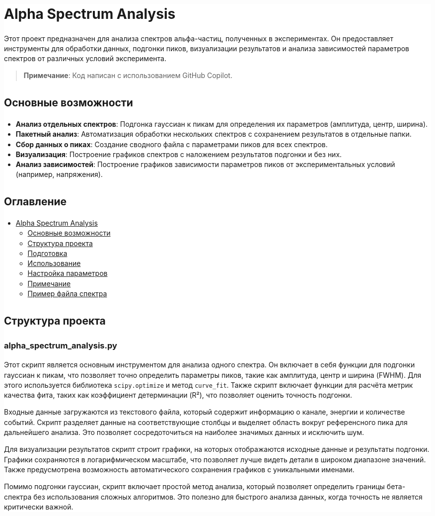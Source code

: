 # Alpha Spectrum Analysis

Этот проект предназначен для анализа спектров альфа-частиц, полученных в экспериментах. Он предоставляет инструменты для обработки данных, подгонки пиков, визуализации результатов и анализа зависимостей параметров спектров от различных условий эксперимента.

> **Примечание**: Код написан с использованием GitHub Copilot.

## Основные возможности

- **Анализ отдельных спектров**: Подгонка гауссиан к пикам для определения их параметров (амплитуда, центр, ширина).
- **Пакетный анализ**: Автоматизация обработки нескольких спектров с сохранением результатов в отдельные папки.
- **Сбор данных о пиках**: Создание сводного файла с параметрами пиков для всех спектров.
- **Визуализация**: Построение графиков спектров с наложением результатов подгонки и без них.
- **Анализ зависимостей**: Построение графиков зависимости параметров пиков от экспериментальных условий (например, напряжения).

## Оглавление 
- [Alpha Spectrum Analysis](#alpha-spectrum-analysis)
  - [Основные возможности](#основные-возможности)
  - [Структура проекта](#структура-проекта)
  - [Подготовка](#подготовка)
  - [Использование](#использование)
  - [Настройка параметров](#настройка-параметров)
  - [Примечание](#примечание)
  - [Пример файла спектра](#пример-файла-спектра)


## Структура проекта

### alpha_spectrum_analysis.py
Этот скрипт является основным инструментом для анализа одного спектра. Он включает в себя функции для подгонки гауссиан к пикам, что позволяет точно определить параметры пиков, такие как амплитуда, центр и ширина (FWHM). Для этого используется библиотека `scipy.optimize` и метод `curve_fit`. Также скрипт включает функции для расчёта метрик качества фита, таких как коэффициент детерминации (R²), что позволяет оценить точность подгонки.

Входные данные загружаются из текстового файла, который содержит информацию о канале, энергии и количестве событий. Скрипт разделяет данные на соответствующие столбцы и выделяет область вокруг референсного пика для дальнейшего анализа. Это позволяет сосредоточиться на наиболее значимых данных и исключить шум.

Для визуализации результатов скрипт строит графики, на которых отображаются исходные данные и результаты подгонки. Графики сохраняются в логарифмическом масштабе, что позволяет лучше видеть детали в широком диапазоне значений. Также предусмотрена возможность автоматического сохранения графиков с уникальными именами.

Помимо подгонки гауссиан, скрипт включает простой метод анализа, который позволяет определить границы бета-спектра без использования сложных алгоритмов. Это полезно для быстрого анализа данных, когда точность не является критически важной.
